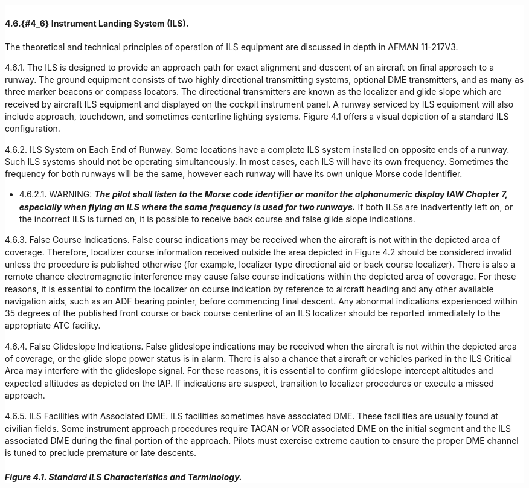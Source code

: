 ----

#### 4.6.{#4_6} Instrument Landing System (ILS).

The theoretical and technical principles of operation of ILS equipment are discussed in depth in AFMAN 11-217V3.

4.6.1. The ILS is designed to provide an approach path for exact alignment and descent of an aircraft on final approach to a runway. The ground equipment consists of two highly directional transmitting systems, optional DME transmitters, and as many as three marker beacons or compass locators. The directional transmitters are known as the localizer and glide slope which are received by aircraft ILS equipment and displayed on the cockpit instrument panel. A runway serviced by ILS equipment will also include approach, touchdown, and sometimes centerline lighting systems. Figure 4.1 offers a visual depiction of a standard ILS configuration.

4.6.2. ILS System on Each End of Runway. Some locations have a complete ILS system installed on opposite ends of a runway. Such ILS systems should not be operating simultaneously. In most cases, each ILS will have its own frequency. Sometimes the frequency for both runways will be the same, however each runway will have its own unique Morse code identifier.

+ 4.6.2.1. WARNING: <strong><em>The pilot shall listen to the Morse code identifier or monitor the alphanumeric display IAW Chapter 7, especially when flying an ILS where the same frequency is used for two runways.</em></strong> If both ILSs are inadvertently left on, or the incorrect ILS is turned on, it is possible to receive back course and false glide slope indications.

4.6.3. False Course Indications. False course indications may be received when the aircraft is not within the depicted area of coverage. Therefore, localizer course information received outside the area depicted in Figure 4.2 should be considered invalid unless the procedure is published otherwise (for example, localizer type directional aid or back course localizer). There is also a remote chance electromagnetic interference may cause false course indications within the depicted area of coverage. For these reasons, it is essential to confirm the localizer on course indication by reference to aircraft heading and any other available navigation aids, such as an ADF bearing pointer, before commencing final descent. Any abnormal indications experienced within 35 degrees of the published front course or back course centerline of an ILS localizer should be reported immediately to the appropriate ATC facility.

4.6.4. False Glideslope Indications. False glideslope indications may be received when the aircraft is not within the depicted area of coverage, or the glide slope power status is in alarm. There is also a chance that aircraft or vehicles parked in the ILS Critical Area may interfere with the glideslope signal. For these reasons, it is essential to confirm glideslope intercept altitudes and expected altitudes as depicted on the IAP. If indications are suspect, transition to localizer procedures or execute a missed approach.

4.6.5. ILS Facilities with Associated DME. ILS facilities sometimes have associated DME. These facilities are usually found at civilian fields. Some instrument approach procedures require TACAN or VOR associated DME on the initial segment and the ILS associated DME during the final portion of the approach. Pilots must exercise extreme caution to ensure the proper DME channel is tuned to preclude premature or late descents.

##### Figure 4.1. Standard ILS Characteristics and Terminology.